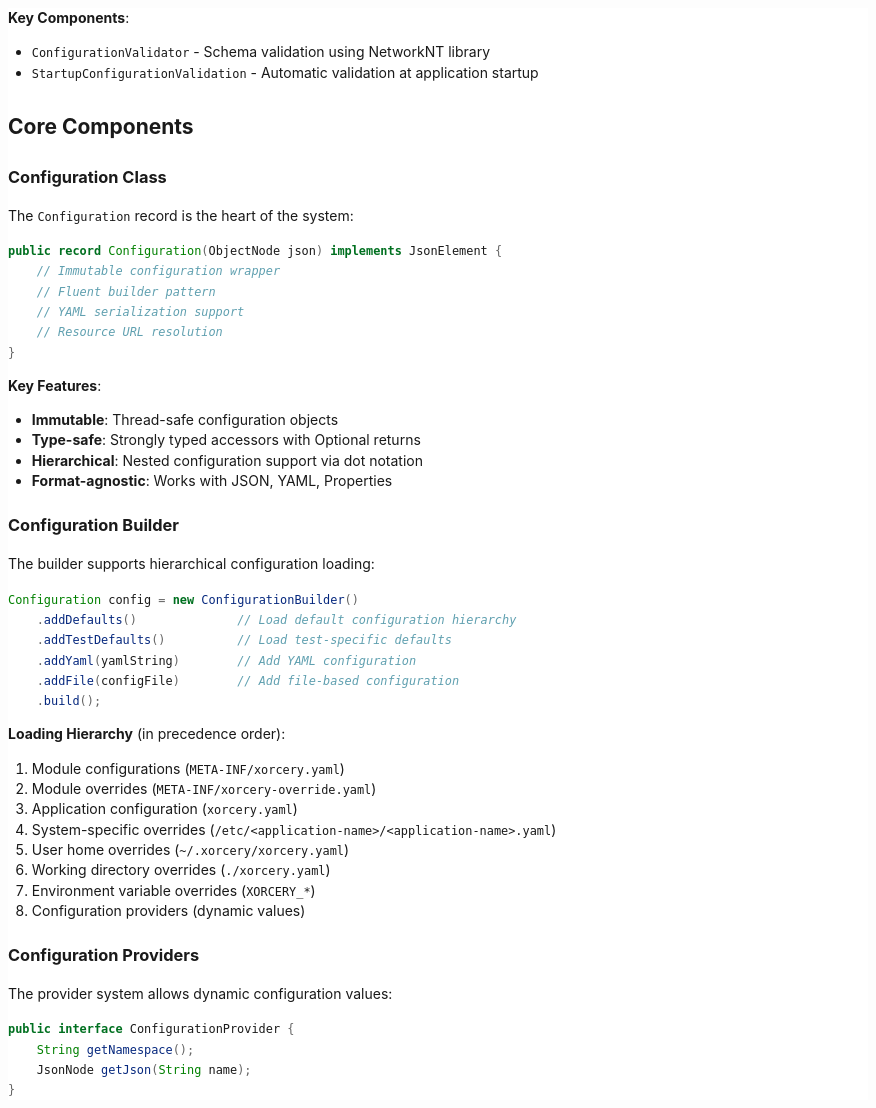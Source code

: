 **Key Components**:
- `ConfigurationValidator` - Schema validation using NetworkNT library
- `StartupConfigurationValidation` - Automatic validation at application startup

## Core Components

### Configuration Class

The `Configuration` record is the heart of the system:

```java
public record Configuration(ObjectNode json) implements JsonElement {
    // Immutable configuration wrapper
    // Fluent builder pattern
    // YAML serialization support
    // Resource URL resolution
}
```

**Key Features**:
- **Immutable**: Thread-safe configuration objects
- **Type-safe**: Strongly typed accessors with Optional returns
- **Hierarchical**: Nested configuration support via dot notation
- **Format-agnostic**: Works with JSON, YAML, Properties

### Configuration Builder

The builder supports hierarchical configuration loading:

```java
Configuration config = new ConfigurationBuilder()
    .addDefaults()              // Load default configuration hierarchy
    .addTestDefaults()          // Load test-specific defaults
    .addYaml(yamlString)        // Add YAML configuration
    .addFile(configFile)        // Add file-based configuration
    .build();
```

**Loading Hierarchy** (in precedence order):
1. Module configurations (`META-INF/xorcery.yaml`)
2. Module overrides (`META-INF/xorcery-override.yaml`)
3. Application configuration (`xorcery.yaml`)
4. System-specific overrides (`/etc/<application-name>/<application-name>.yaml`)
5. User home overrides (`~/.xorcery/xorcery.yaml`)
6. Working directory overrides (`./xorcery.yaml`)
7. Environment variable overrides (`XORCERY_*`)
8. Configuration providers (dynamic values)

### Configuration Providers

The provider system allows dynamic configuration values:

```java
public interface ConfigurationProvider {
    String getNamespace();
    JsonNode getJson(String name);
}
```
